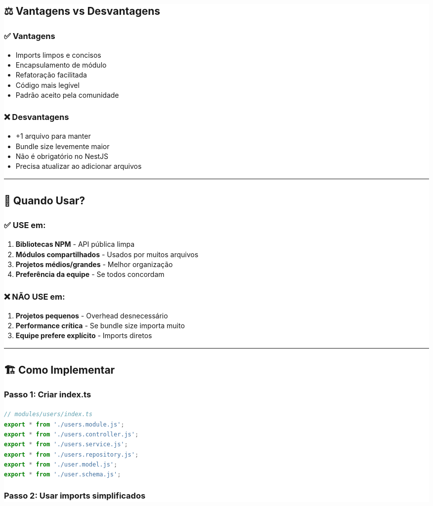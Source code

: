 ## ⚖️ Vantagens vs Desvantagens

### ✅ Vantagens

- Imports limpos e concisos
- Encapsulamento de módulo
- Refatoração facilitada
- Código mais legível
- Padrão aceito pela comunidade

### ❌ Desvantagens

- +1 arquivo para manter
- Bundle size levemente maior
- Não é obrigatório no NestJS
- Precisa atualizar ao adicionar arquivos

---

## 🎯 Quando Usar?

### ✅ USE em:

1. **Bibliotecas NPM** - API pública limpa
2. **Módulos compartilhados** - Usados por muitos arquivos
3. **Projetos médios/grandes** - Melhor organização
4. **Preferência da equipe** - Se todos concordam

### ❌ NÃO USE em:

1. **Projetos pequenos** - Overhead desnecessário
2. **Performance crítica** - Se bundle size importa muito
3. **Equipe prefere explícito** - Imports diretos

---

## 🏗️ Como Implementar

### Passo 1: Criar index.ts

```typescript
// modules/users/index.ts
export * from './users.module.js';
export * from './users.controller.js';
export * from './users.service.js';
export * from './users.repository.js';
export * from './user.model.js';
export * from './user.schema.js';
```

### Passo 2: Usar imports simplificados
